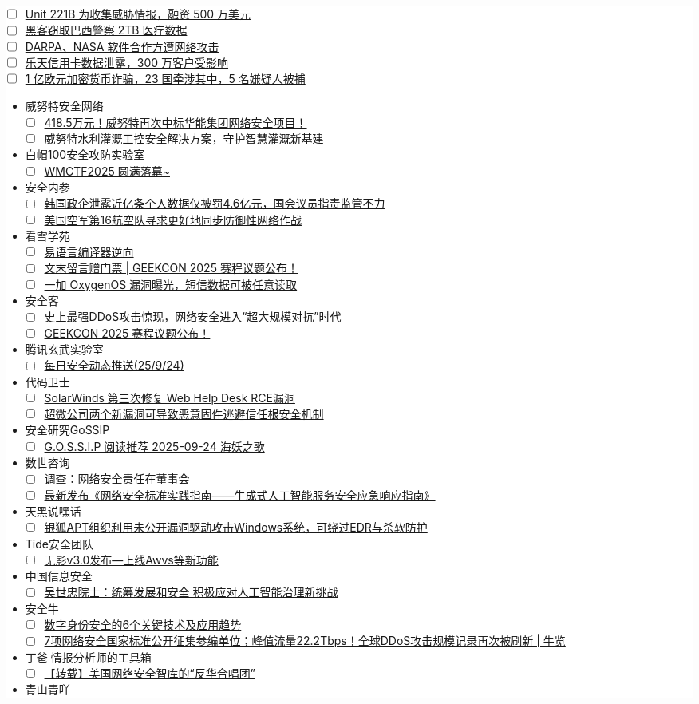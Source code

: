  - [ ] [Unit 221B 为收集威胁情报，融资 500 万美元](https://hackernews.cc/archives/60920)
  - [ ] [黑客窃取巴西警察 2TB 医疗数据](https://hackernews.cc/archives/60915)
  - [ ] [DARPA、NASA 软件合作方遭网络攻击](https://hackernews.cc/archives/60912)
  - [ ] [乐天信用卡数据泄露，300 万客户受影响](https://hackernews.cc/archives/60909)
  - [ ] [1 亿欧元加密货币诈骗，23 国牵涉其中，5 名嫌疑人被捕](https://hackernews.cc/archives/60907)
- 威努特安全网络
  - [ ] [418.5万元！威努特再次中标华能集团网络安全项目！](https://mp.weixin.qq.com/s?__biz=MzAwNTgyODU3NQ==&mid=2651136055&idx=1&sn=458640b6ded86f78ba743dc30fa97ce5)
  - [ ] [威努特水利灌溉工控安全解决方案，守护智慧灌溉新基建](https://mp.weixin.qq.com/s?__biz=MzAwNTgyODU3NQ==&mid=2651135966&idx=1&sn=8d6a7b50721e2a59380c92d84c114496)
- 白帽100安全攻防实验室
  - [ ] [WMCTF2025 圆满落幕~](https://mp.weixin.qq.com/s?__biz=MzIxMDYyNTk3Nw==&mid=2247515247&idx=1&sn=3fc8a6838d6cfaf0111b6435eb21c4b7)
- 安全内参
  - [ ] [韩国政企泄露近亿条个人数据仅被罚4.6亿元，国会议员指责监管不力](https://mp.weixin.qq.com/s?__biz=MzI4NDY2MDMwMw==&mid=2247515043&idx=1&sn=7f0e3939c177780a69aa4befc9d8966f)
  - [ ] [美国空军第16航空队寻求更好地同步防御性网络作战](https://mp.weixin.qq.com/s?__biz=MzI4NDY2MDMwMw==&mid=2247515043&idx=2&sn=f0dd1628328f9b16cb6b1a4e025240fb)
- 看雪学苑
  - [ ] [易语言编译器逆向](https://mp.weixin.qq.com/s?__biz=MjM5NTc2MDYxMw==&mid=2458600800&idx=1&sn=6fb5591ca1b997bb3703389624aa3e96)
  - [ ] [文末留言赠门票 | GEEKCON 2025 赛程议题公布！](https://mp.weixin.qq.com/s?__biz=MjM5NTc2MDYxMw==&mid=2458600800&idx=2&sn=a033b4b9cceda8dd51863d6e8b9fc06f)
  - [ ] [一加 OxygenOS 漏洞曝光，短信数据可被任意读取](https://mp.weixin.qq.com/s?__biz=MjM5NTc2MDYxMw==&mid=2458600800&idx=3&sn=ca701f142edf4b64d8bb41855e141526)
- 安全客
  - [ ] [史上最强DDoS攻击惊现，网络安全进入“超大规模对抗”时代](https://mp.weixin.qq.com/s?__biz=MzA5ODA0NDE2MA==&mid=2649789085&idx=1&sn=0ca99c4dfeba37b64fa6fd27789803c5)
  - [ ] [GEEKCON 2025 赛程议题公布！](https://mp.weixin.qq.com/s?__biz=MzA5ODA0NDE2MA==&mid=2649789085&idx=2&sn=bd6ecd90f1179266e6277a35ab674971)
- 腾讯玄武实验室
  - [ ] [每日安全动态推送(25/9/24)](https://mp.weixin.qq.com/s?__biz=MzA5NDYyNDI0MA==&mid=2651960224&idx=1&sn=9007264b6cc1e67ee7328f5de66c9edb)
- 代码卫士
  - [ ] [SolarWinds 第三次修复 Web Help Desk RCE漏洞](https://mp.weixin.qq.com/s?__biz=MzI2NTg4OTc5Nw==&mid=2247524063&idx=1&sn=bbbe6b07384696379e2020d8ea0e3c24)
  - [ ] [超微公司两个新漏洞可导致恶意固件逃避信任根安全机制](https://mp.weixin.qq.com/s?__biz=MzI2NTg4OTc5Nw==&mid=2247524063&idx=2&sn=015628b01b153a9c714e3c5ce779bbf1)
- 安全研究GoSSIP
  - [ ] [G.O.S.S.I.P 阅读推荐 2025-09-24 海妖之歌](https://mp.weixin.qq.com/s?__biz=Mzg5ODUxMzg0Ng==&mid=2247500757&idx=1&sn=f61b4ee726c9718ded7783dd6e59ad61)
- 数世咨询
  - [ ] [调查：网络安全责任在董事会](https://mp.weixin.qq.com/s?__biz=MzkxNzA3MTgyNg==&mid=2247540365&idx=1&sn=d8e6b30cdf29c12e0e8576f914851188)
  - [ ] [最新发布《网络安全标准实践指南——生成式人工智能服务安全应急响应指南》](https://mp.weixin.qq.com/s?__biz=MzkxNzA3MTgyNg==&mid=2247540365&idx=2&sn=0048d000a8e928a979aaebe8c03b99fa)
- 天黑说嘿话
  - [ ] [银狐APT组织利用未公开漏洞驱动攻击Windows系统，可绕过EDR与杀软防护](https://mp.weixin.qq.com/s?__biz=MzI5NTQ5MTAzMA==&mid=2247484652&idx=1&sn=8b6e508fd09dd386635136cd5e7239f7)
- Tide安全团队
  - [ ] [无影v3.0发布—上线Awvs等新功能](https://mp.weixin.qq.com/s?__biz=Mzg2NTA4OTI5NA==&mid=2247521601&idx=1&sn=2106c859eeb376c71c30d44e8c7dcf43)
- 中国信息安全
  - [ ] [吴世忠院士：统筹发展和安全 积极应对人工智能治理新挑战](https://mp.weixin.qq.com/s?__biz=MzA5MzE5MDAzOA==&mid=2664249966&idx=1&sn=d40813578a33293fc25a61ecfa1071e6)
- 安全牛
  - [ ] [数字身份安全的6个关键技术及应用趋势](https://mp.weixin.qq.com/s?__biz=MjM5Njc3NjM4MA==&mid=2651138799&idx=1&sn=281a865028c94223f1536289bbce0b19)
  - [ ] [7项网络安全国家标准公开征集参编单位；峰值流量22.2Tbps！全球DDoS攻击规模记录再次被刷新 | 牛览](https://mp.weixin.qq.com/s?__biz=MjM5Njc3NjM4MA==&mid=2651138799&idx=2&sn=2a0cb1065412d9be1bb3dcdf26197b46)
- 丁爸 情报分析师的工具箱
  - [ ] [【转载】美国网络安全智库的“反华合唱团”](https://mp.weixin.qq.com/s?__biz=MzI2MTE0NTE3Mw==&mid=2651152164&idx=1&sn=0142b1fa36ab9a11daaf36ed9b864109)
- 青山青吖